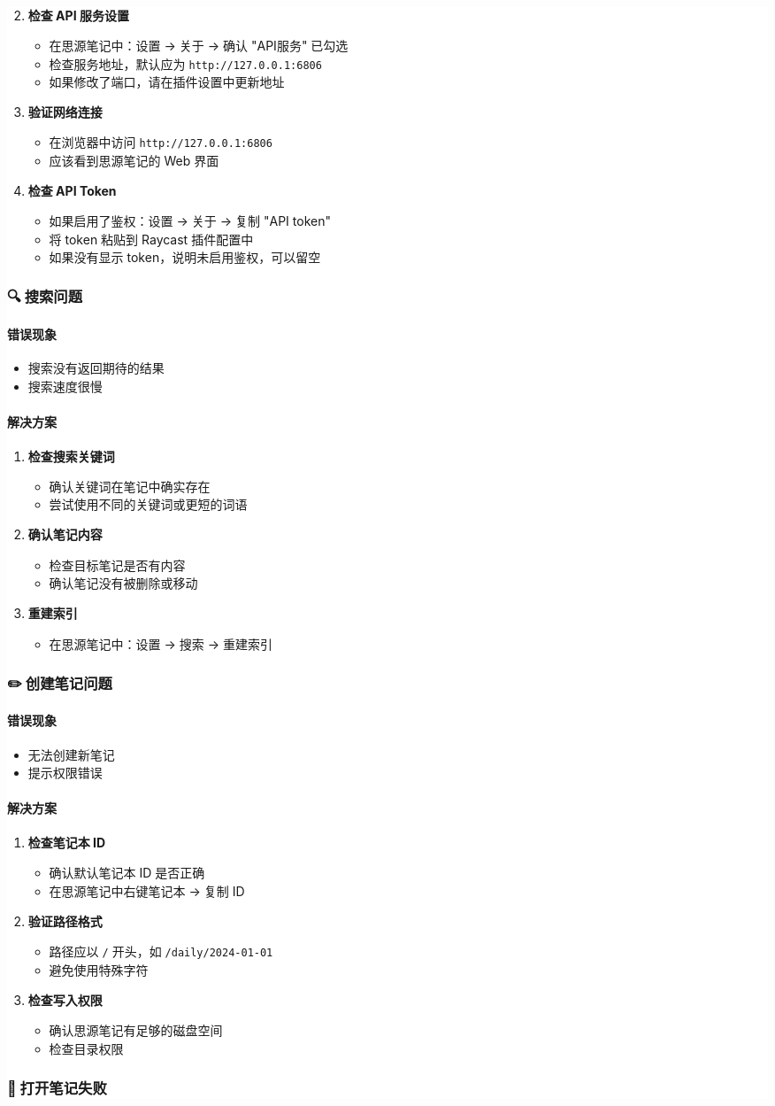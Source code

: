 2. **检查 API 服务设置**
   - 在思源笔记中：设置 → 关于 → 确认 "API服务" 已勾选
   - 检查服务地址，默认应为 `http://127.0.0.1:6806`
   - 如果修改了端口，请在插件设置中更新地址

3. **验证网络连接**
   - 在浏览器中访问 `http://127.0.0.1:6806`
   - 应该看到思源笔记的 Web 界面

4. **检查 API Token**
   - 如果启用了鉴权：设置 → 关于 → 复制 "API token"
   - 将 token 粘贴到 Raycast 插件配置中
   - 如果没有显示 token，说明未启用鉴权，可以留空

### 🔍 搜索问题

#### 错误现象
- 搜索没有返回期待的结果
- 搜索速度很慢

#### 解决方案

1. **检查搜索关键词**
   - 确认关键词在笔记中确实存在
   - 尝试使用不同的关键词或更短的词语

2. **确认笔记内容**
   - 检查目标笔记是否有内容
   - 确认笔记没有被删除或移动

3. **重建索引**
   - 在思源笔记中：设置 → 搜索 → 重建索引

### ✏️ 创建笔记问题

#### 错误现象
- 无法创建新笔记
- 提示权限错误

#### 解决方案

1. **检查笔记本 ID**
   - 确认默认笔记本 ID 是否正确
   - 在思源笔记中右键笔记本 → 复制 ID

2. **验证路径格式**
   - 路径应以 `/` 开头，如 `/daily/2024-01-01`
   - 避免使用特殊字符

3. **检查写入权限**
   - 确认思源笔记有足够的磁盘空间
   - 检查目录权限

### 🔗 打开笔记失败
